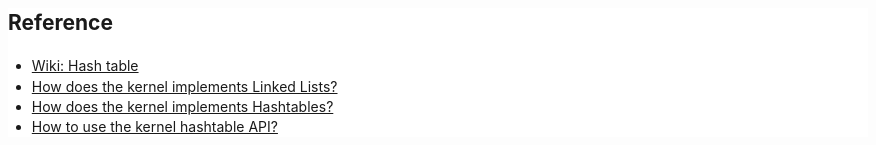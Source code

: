 ## Reference
* [Wiki: Hash table](https://en.wikipedia.org/wiki/Hash_table#:~:text=In%20computing%2C%20a%20hash%20table,that%20maps%20keys%20to%20values.)
* [How does the kernel implements Linked Lists?](https://kernelnewbies.org/FAQ/LinkedLists)
* [How does the kernel implements Hashtables?](https://kernelnewbies.org/FAQ/Hashtables)
* [How to use the kernel hashtable API?](https://stackoverflow.com/questions/60870788/how-to-use-the-kernel-hashtable-api#:~:text=That's%20because%20of%20how%20hash,of%20struct%20hlist_node%20%2C%20nothing%20else.)